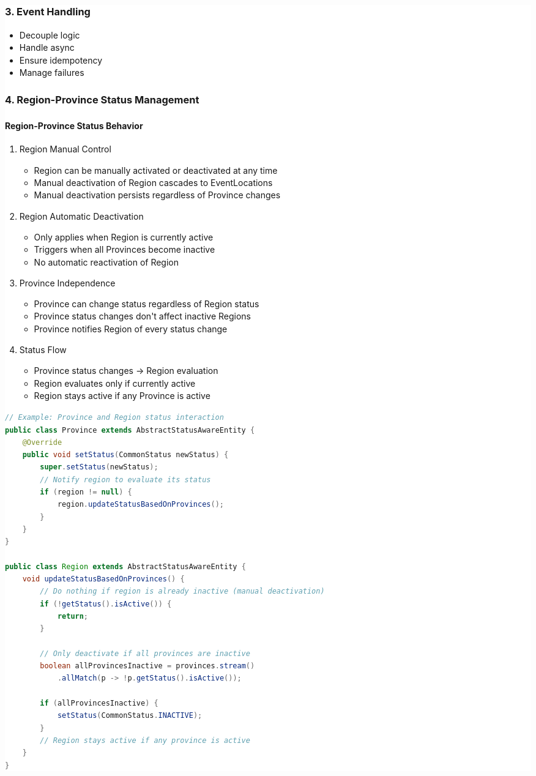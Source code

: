 ### 3. Event Handling

- Decouple logic
- Handle async
- Ensure idempotency
- Manage failures

### 4. Region-Province Status Management

#### Region-Province Status Behavior

1. Region Manual Control
   - Region can be manually activated or deactivated at any time
   - Manual deactivation of Region cascades to EventLocations
   - Manual deactivation persists regardless of Province changes

2. Region Automatic Deactivation
   - Only applies when Region is currently active
   - Triggers when all Provinces become inactive
   - No automatic reactivation of Region

3. Province Independence
   - Province can change status regardless of Region status
   - Province status changes don't affect inactive Regions
   - Province notifies Region of every status change

4. Status Flow
   - Province status changes → Region evaluation
   - Region evaluates only if currently active
   - Region stays active if any Province is active

```java
// Example: Province and Region status interaction
public class Province extends AbstractStatusAwareEntity {
    @Override
    public void setStatus(CommonStatus newStatus) {
        super.setStatus(newStatus);
        // Notify region to evaluate its status
        if (region != null) {
            region.updateStatusBasedOnProvinces();
        }
    }
}

public class Region extends AbstractStatusAwareEntity {
    void updateStatusBasedOnProvinces() {
        // Do nothing if region is already inactive (manual deactivation)
        if (!getStatus().isActive()) {
            return;
        }

        // Only deactivate if all provinces are inactive
        boolean allProvincesInactive = provinces.stream()
            .allMatch(p -> !p.getStatus().isActive());
            
        if (allProvincesInactive) {
            setStatus(CommonStatus.INACTIVE);
        }
        // Region stays active if any province is active
    }
}
```
